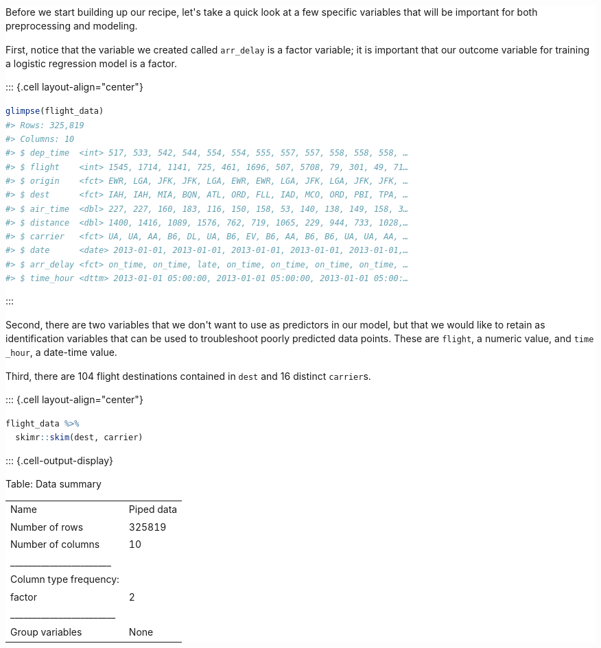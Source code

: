 


Before we start building up our recipe, let's take a quick look at a few specific variables that will be important for both preprocessing and modeling.

First, notice that the variable we created called `arr_delay` is a factor variable; it is important that our outcome variable for training a logistic regression model is a factor.




::: {.cell layout-align="center"}

```{.r .cell-code}
glimpse(flight_data)
#> Rows: 325,819
#> Columns: 10
#> $ dep_time  <int> 517, 533, 542, 544, 554, 554, 555, 557, 557, 558, 558, 558, …
#> $ flight    <int> 1545, 1714, 1141, 725, 461, 1696, 507, 5708, 79, 301, 49, 71…
#> $ origin    <fct> EWR, LGA, JFK, JFK, LGA, EWR, EWR, LGA, JFK, LGA, JFK, JFK, …
#> $ dest      <fct> IAH, IAH, MIA, BQN, ATL, ORD, FLL, IAD, MCO, ORD, PBI, TPA, …
#> $ air_time  <dbl> 227, 227, 160, 183, 116, 150, 158, 53, 140, 138, 149, 158, 3…
#> $ distance  <dbl> 1400, 1416, 1089, 1576, 762, 719, 1065, 229, 944, 733, 1028,…
#> $ carrier   <fct> UA, UA, AA, B6, DL, UA, B6, EV, B6, AA, B6, B6, UA, UA, AA, …
#> $ date      <date> 2013-01-01, 2013-01-01, 2013-01-01, 2013-01-01, 2013-01-01,…
#> $ arr_delay <fct> on_time, on_time, late, on_time, on_time, on_time, on_time, …
#> $ time_hour <dttm> 2013-01-01 05:00:00, 2013-01-01 05:00:00, 2013-01-01 05:00:…
```
:::




Second, there are two variables that we don't want to use as predictors in our model, but that we would like to retain as identification variables that can be used to troubleshoot poorly predicted data points. These are `flight`, a numeric value, and `time_hour`, a date-time value.

Third, there are 104 flight destinations contained in `dest` and 16 distinct `carrier`s.




::: {.cell layout-align="center"}

```{.r .cell-code}
flight_data %>% 
  skimr::skim(dest, carrier) 
```

::: {.cell-output-display}

Table: Data summary

|                         |           |
|:------------------------|:----------|
|Name                     |Piped data |
|Number of rows           |325819     |
|Number of columns        |10         |
|_______________________  |           |
|Column type frequency:   |           |
|factor                   |2          |
|________________________ |           |
|Group variables          |None       |
